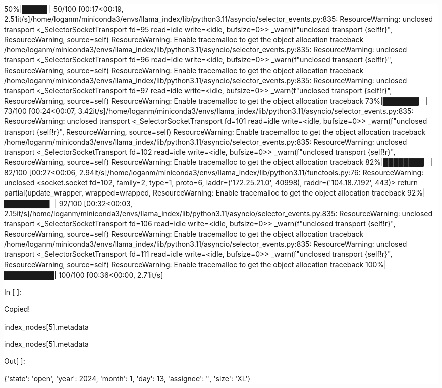  50%|█████     | 50/100 \[00:17<00:19,  2.51it/s\]/home/loganm/miniconda3/envs/llama\_index/lib/python3.11/asyncio/selector\_events.py:835: ResourceWarning: unclosed transport <\_SelectorSocketTransport fd=95 read=idle write=<idle, bufsize=0>>
  \_warn(f"unclosed transport {self!r}", ResourceWarning, source=self)
ResourceWarning: Enable tracemalloc to get the object allocation traceback
/home/loganm/miniconda3/envs/llama\_index/lib/python3.11/asyncio/selector\_events.py:835: ResourceWarning: unclosed transport <\_SelectorSocketTransport fd=96 read=idle write=<idle, bufsize=0>>
  \_warn(f"unclosed transport {self!r}", ResourceWarning, source=self)
ResourceWarning: Enable tracemalloc to get the object allocation traceback
/home/loganm/miniconda3/envs/llama\_index/lib/python3.11/asyncio/selector\_events.py:835: ResourceWarning: unclosed transport <\_SelectorSocketTransport fd=97 read=idle write=<idle, bufsize=0>>
  \_warn(f"unclosed transport {self!r}", ResourceWarning, source=self)
ResourceWarning: Enable tracemalloc to get the object allocation traceback
 73%|███████▎  | 73/100 \[00:24<00:07,  3.42it/s\]/home/loganm/miniconda3/envs/llama\_index/lib/python3.11/asyncio/selector\_events.py:835: ResourceWarning: unclosed transport <\_SelectorSocketTransport fd=101 read=idle write=<idle, bufsize=0>>
  \_warn(f"unclosed transport {self!r}", ResourceWarning, source=self)
ResourceWarning: Enable tracemalloc to get the object allocation traceback
/home/loganm/miniconda3/envs/llama\_index/lib/python3.11/asyncio/selector\_events.py:835: ResourceWarning: unclosed transport <\_SelectorSocketTransport fd=102 read=idle write=<idle, bufsize=0>>
  \_warn(f"unclosed transport {self!r}", ResourceWarning, source=self)
ResourceWarning: Enable tracemalloc to get the object allocation traceback
 82%|████████▏ | 82/100 \[00:27<00:06,  2.94it/s\]/home/loganm/miniconda3/envs/llama\_index/lib/python3.11/functools.py:76: ResourceWarning: unclosed <socket.socket fd=102, family=2, type=1, proto=6, laddr=('172.25.21.0', 40998), raddr=('104.18.7.192', 443)>
  return partial(update\_wrapper, wrapped=wrapped,
ResourceWarning: Enable tracemalloc to get the object allocation traceback
 92%|█████████▏| 92/100 \[00:32<00:03,  2.15it/s\]/home/loganm/miniconda3/envs/llama\_index/lib/python3.11/asyncio/selector\_events.py:835: ResourceWarning: unclosed transport <\_SelectorSocketTransport fd=106 read=idle write=<idle, bufsize=0>>
  \_warn(f"unclosed transport {self!r}", ResourceWarning, source=self)
ResourceWarning: Enable tracemalloc to get the object allocation traceback
/home/loganm/miniconda3/envs/llama\_index/lib/python3.11/asyncio/selector\_events.py:835: ResourceWarning: unclosed transport <\_SelectorSocketTransport fd=111 read=idle write=<idle, bufsize=0>>
  \_warn(f"unclosed transport {self!r}", ResourceWarning, source=self)
ResourceWarning: Enable tracemalloc to get the object allocation traceback
100%|██████████| 100/100 \[00:36<00:00,  2.71it/s\]

In \[ \]:

Copied!

index\_nodes\[5\].metadata

index\_nodes\[5\].metadata

Out\[ \]:

{'state': 'open',
 'year': 2024,
 'month': 1,
 'day': 13,
 'assignee': '',
 'size': 'XL'}
